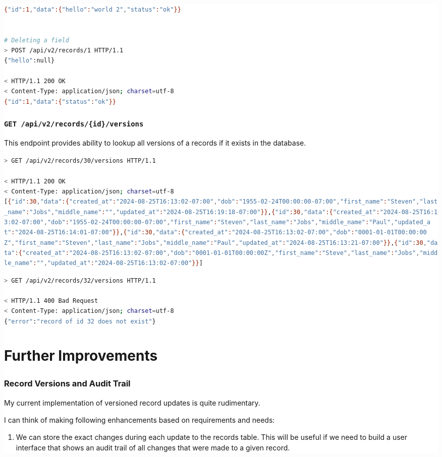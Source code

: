 ```bash
{"id":1,"data":{"hello":"world 2","status":"ok"}}


# Deleting a field
> POST /api/v2/records/1 HTTP/1.1
{"hello":null}

< HTTP/1.1 200 OK
< Content-Type: application/json; charset=utf-8
{"id":1,"data":{"status":"ok"}}
```

### `GET /api/v2/records/{id}/versions`

This endpoint provides ability to lookup all versions of a
records if it exists in the database.


```bash
> GET /api/v2/records/30/versions HTTP/1.1

< HTTP/1.1 200 OK
< Content-Type: application/json; charset=utf-8
[{"id":30,"data":{"created_at":"2024-08-25T16:13:02-07:00","dob":"1955-02-24T00:00:00-07:00","first_name":"Steven","last_name":"Jobs","middle_name":"","updated_at":"2024-08-25T16:19:18-07:00"}},{"id":30,"data":{"created_at":"2024-08-25T16:13:02-07:00","dob":"1955-02-24T00:00:00-07:00","first_name":"Steven","last_name":"Jobs","middle_name":"Paul","updated_at":"2024-08-25T16:14:01-07:00"}},{"id":30,"data":{"created_at":"2024-08-25T16:13:02-07:00","dob":"0001-01-01T00:00:00Z","first_name":"Steven","last_name":"Jobs","middle_name":"Paul","updated_at":"2024-08-25T16:13:21-07:00"}},{"id":30,"data":{"created_at":"2024-08-25T16:13:02-07:00","dob":"0001-01-01T00:00:00Z","first_name":"Steve","last_name":"Jobs","middle_name":"","updated_at":"2024-08-25T16:13:02-07:00"}}]
```

```bash
> GET /api/v2/records/32/versions HTTP/1.1

< HTTP/1.1 400 Bad Request
< Content-Type: application/json; charset=utf-8
{"error":"record of id 32 does not exist"}
```

# Further Improvements

### Record Versions and Audit Trail

My current implementation of versioned record updates is quite rudimentary.

I can think of making following enhancements based on requirements and needs:

1. We can store the exact changes during each update to the records table. This
   will be useful if we need to build a user interface that shows an audit
   trail of all changes that were made to a given record.
